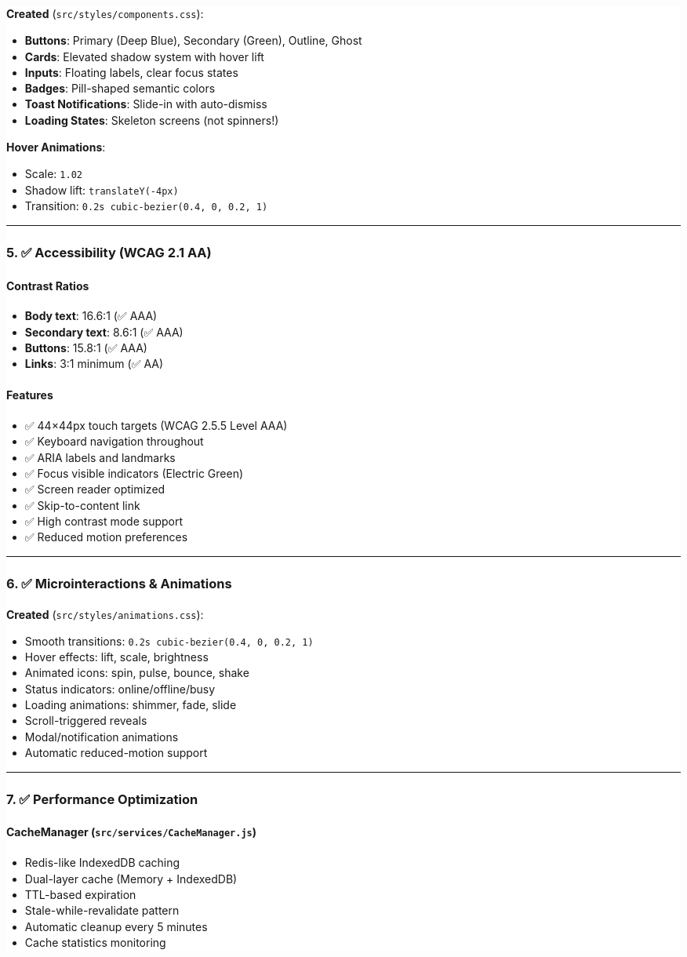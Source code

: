 **Created** (`src/styles/components.css`):
- **Buttons**: Primary (Deep Blue), Secondary (Green), Outline, Ghost
- **Cards**: Elevated shadow system with hover lift
- **Inputs**: Floating labels, clear focus states
- **Badges**: Pill-shaped semantic colors
- **Toast Notifications**: Slide-in with auto-dismiss
- **Loading States**: Skeleton screens (not spinners!)

**Hover Animations**:
- Scale: `1.02`
- Shadow lift: `translateY(-4px)`
- Transition: `0.2s cubic-bezier(0.4, 0, 0.2, 1)`

---

### 5. ✅ Accessibility (WCAG 2.1 AA)

#### Contrast Ratios
- **Body text**: 16.6:1 (✅ AAA)
- **Secondary text**: 8.6:1 (✅ AAA)
- **Buttons**: 15.8:1 (✅ AAA)
- **Links**: 3:1 minimum (✅ AA)

#### Features
- ✅ 44×44px touch targets (WCAG 2.5.5 Level AAA)
- ✅ Keyboard navigation throughout
- ✅ ARIA labels and landmarks
- ✅ Focus visible indicators (Electric Green)
- ✅ Screen reader optimized
- ✅ Skip-to-content link
- ✅ High contrast mode support
- ✅ Reduced motion preferences

---

### 6. ✅ Microinteractions & Animations

**Created** (`src/styles/animations.css`):
- Smooth transitions: `0.2s cubic-bezier(0.4, 0, 0.2, 1)`
- Hover effects: lift, scale, brightness
- Animated icons: spin, pulse, bounce, shake
- Status indicators: online/offline/busy
- Loading animations: shimmer, fade, slide
- Scroll-triggered reveals
- Modal/notification animations
- Automatic reduced-motion support

---

### 7. ✅ Performance Optimization

#### CacheManager (`src/services/CacheManager.js`)
- Redis-like IndexedDB caching
- Dual-layer cache (Memory + IndexedDB)
- TTL-based expiration
- Stale-while-revalidate pattern
- Automatic cleanup every 5 minutes
- Cache statistics monitoring
